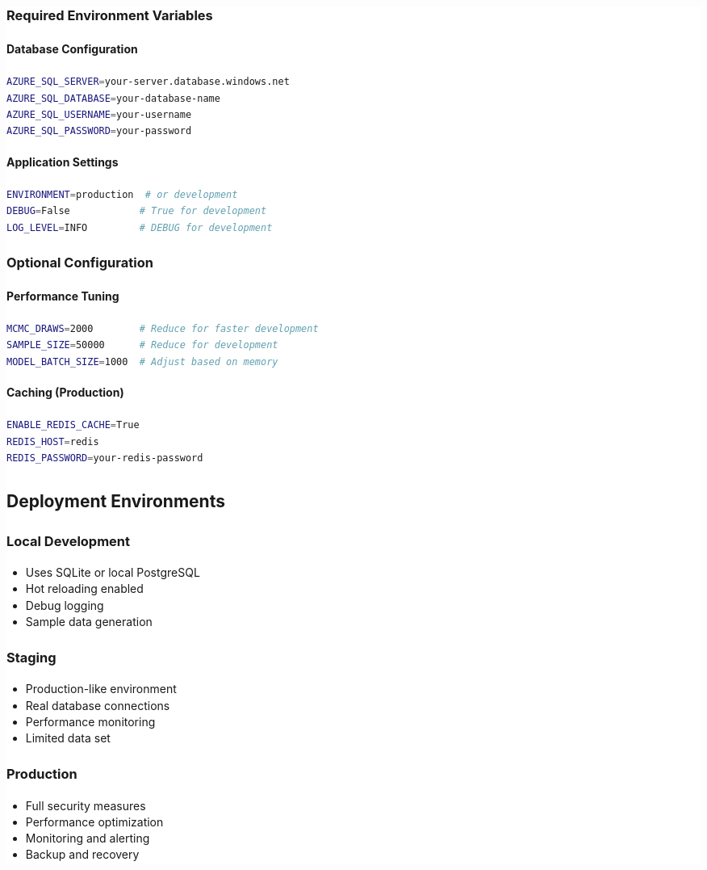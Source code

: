 ### Required Environment Variables

#### Database Configuration
```bash
AZURE_SQL_SERVER=your-server.database.windows.net
AZURE_SQL_DATABASE=your-database-name
AZURE_SQL_USERNAME=your-username
AZURE_SQL_PASSWORD=your-password
```

#### Application Settings
```bash
ENVIRONMENT=production  # or development
DEBUG=False            # True for development
LOG_LEVEL=INFO         # DEBUG for development
```

### Optional Configuration

#### Performance Tuning
```bash
MCMC_DRAWS=2000        # Reduce for faster development
SAMPLE_SIZE=50000      # Reduce for development
MODEL_BATCH_SIZE=1000  # Adjust based on memory
```

#### Caching (Production)
```bash
ENABLE_REDIS_CACHE=True
REDIS_HOST=redis
REDIS_PASSWORD=your-redis-password
```

## Deployment Environments

### Local Development
- Uses SQLite or local PostgreSQL
- Hot reloading enabled
- Debug logging
- Sample data generation

### Staging
- Production-like environment
- Real database connections
- Performance monitoring
- Limited data set

### Production
- Full security measures
- Performance optimization
- Monitoring and alerting
- Backup and recovery

